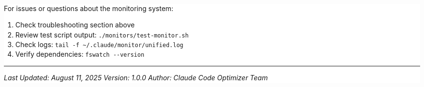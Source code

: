 For issues or questions about the monitoring system:
1. Check troubleshooting section above
2. Review test script output: `./monitors/test-monitor.sh`
3. Check logs: `tail -f ~/.claude/monitor/unified.log`
4. Verify dependencies: `fswatch --version`

---

*Last Updated: August 11, 2025*
*Version: 1.0.0*
*Author: Claude Code Optimizer Team*